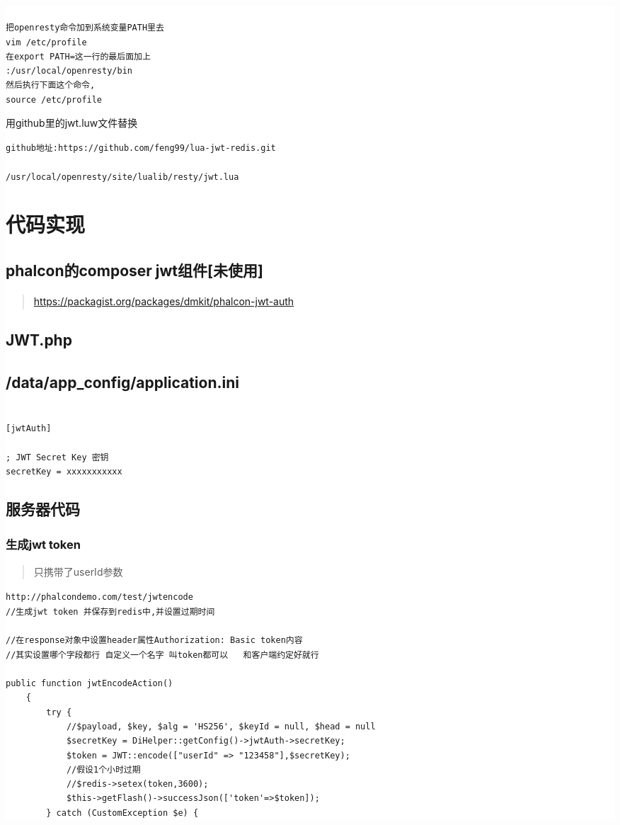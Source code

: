 ```

把openresty命令加到系统变量PATH里去
vim /etc/profile
在export PATH=这一行的最后面加上
:/usr/local/openresty/bin
然后执行下面这个命令,
source /etc/profile
```



用github里的jwt.luw文件替换

```
github地址:https://github.com/feng99/lua-jwt-redis.git

/usr/local/openresty/site/lualib/resty/jwt.lua
```



# 代码实现

## phalcon的composer jwt组件[未使用]

> https://packagist.org/packages/dmkit/phalcon-jwt-auth

##  JWT.php



## /data/app_config/application.ini

```

[jwtAuth]

; JWT Secret Key 密钥
secretKey = xxxxxxxxxxx

```

## 服务器代码

### 生成jwt token

> 只携带了userId参数

```
http://phalcondemo.com/test/jwtencode
//生成jwt token 并保存到redis中,并设置过期时间

//在response对象中设置header属性Authorization: Basic token内容
//其实设置哪个字段都行 自定义一个名字 叫token都可以   和客户端约定好就行

public function jwtEncodeAction()
    {
        try {
            //$payload, $key, $alg = 'HS256', $keyId = null, $head = null
            $secretKey = DiHelper::getConfig()->jwtAuth->secretKey;
            $token = JWT::encode(["userId" => "123458"],$secretKey);
            //假设1个小时过期
            //$redis->setex(token,3600);
            $this->getFlash()->successJson(['token'=>$token]);
        } catch (CustomException $e) {
```